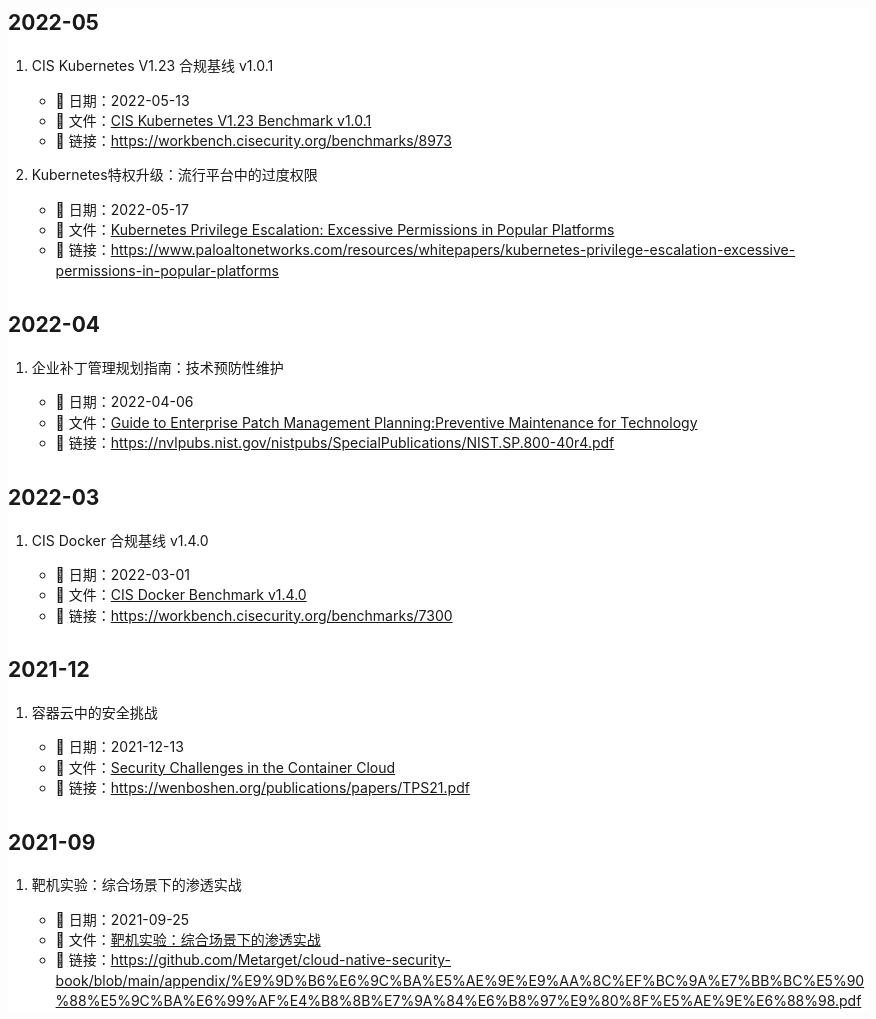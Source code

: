 ## 2022-05

1. CIS Kubernetes V1.23 合规基线 v1.0.1

    - 📅 日期：2022-05-13
    - 📑 文件：[CIS Kubernetes V1.23 Benchmark v1.0.1](./2022-05/CIS_Kubernetes_V1.23_Benchmark_V1.0.1_PDF.pdf)
    - 🔗 链接：<https://workbench.cisecurity.org/benchmarks/8973>

1. Kubernetes特权升级：流行平台中的过度权限

    - 📅 日期：2022-05-17
    - 📑 文件：[Kubernetes Privilege Escalation: Excessive Permissions in Popular Platforms](./2022-05/kubernetes-privilege-escalation-excessive-permissions-in-popular-platforms.pdf)
    - 🔗 链接：<https://www.paloaltonetworks.com/resources/whitepapers/kubernetes-privilege-escalation-excessive-permissions-in-popular-platforms>

## 2022-04

1. 企业补丁管理规划指南：技术预防性维护

    - 📅 日期：2022-04-06
    - 📑 文件：[Guide to Enterprise Patch Management Planning:Preventive Maintenance for Technology](./2022-04/Guide%20to%20Enterprise%20Patch%20Management%20Planning：%20Preventive%20Maintenance%20for%20Technology.pdf)
    - 🔗 链接：<https://nvlpubs.nist.gov/nistpubs/SpecialPublications/NIST.SP.800-40r4.pdf>

## 2022-03

1. CIS Docker 合规基线 v1.4.0

    - 📅 日期：2022-03-01
    - 📑 文件：[CIS Docker Benchmark v1.4.0](./2022-03/CIS_Docker_Benchmark_v1.4.0_PDF.pdf)
    - 🔗 链接：<https://workbench.cisecurity.org/benchmarks/7300>

## 2021-12

1. 容器云中的安全挑战

    - 📅 日期：2021-12-13
    - 📑 文件：[Security Challenges in the Container Cloud](./2021-12/Security%20Challenges%20in%20the%20Container%20Cloud.pdf)
    - 🔗 链接：<https://wenboshen.org/publications/papers/TPS21.pdf>

## 2021-09

1. 靶机实验：综合场景下的渗透实战

    - 📅 日期：2021-09-25
    - 📑 文件：[靶机实验：综合场景下的渗透实战](./2021-09/靶机实验：综合场景下的渗透实战.pdf)
    - 🔗 链接：<https://github.com/Metarget/cloud-native-security-book/blob/main/appendix/%E9%9D%B6%E6%9C%BA%E5%AE%9E%E9%AA%8C%EF%BC%9A%E7%BB%BC%E5%90%88%E5%9C%BA%E6%99%AF%E4%B8%8B%E7%9A%84%E6%B8%97%E9%80%8F%E5%AE%9E%E6%88%98.pdf>
